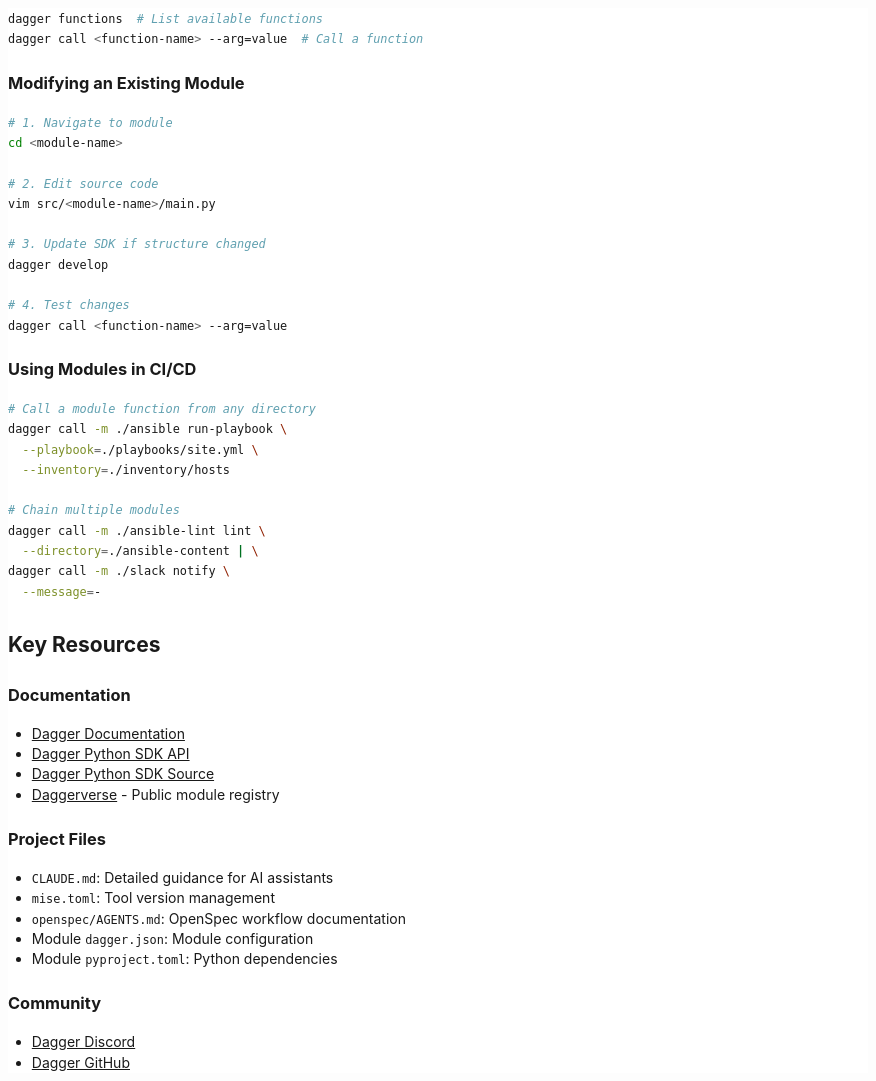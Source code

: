 ```bash
dagger functions  # List available functions
dagger call <function-name> --arg=value  # Call a function
```

### Modifying an Existing Module

```bash
# 1. Navigate to module
cd <module-name>

# 2. Edit source code
vim src/<module-name>/main.py

# 3. Update SDK if structure changed
dagger develop

# 4. Test changes
dagger call <function-name> --arg=value
```

### Using Modules in CI/CD

```bash
# Call a module function from any directory
dagger call -m ./ansible run-playbook \
  --playbook=./playbooks/site.yml \
  --inventory=./inventory/hosts

# Chain multiple modules
dagger call -m ./ansible-lint lint \
  --directory=./ansible-content | \
dagger call -m ./slack notify \
  --message=-
```

## Key Resources

### Documentation
- [Dagger Documentation](https://docs.dagger.io)
- [Dagger Python SDK API](https://dagger-io.readthedocs.org)
- [Dagger Python SDK Source](https://github.com/dagger/dagger/tree/main/sdk/python)
- [Daggerverse](https://daggerverse.dev) - Public module registry

### Project Files
- `CLAUDE.md`: Detailed guidance for AI assistants
- `mise.toml`: Tool version management
- `openspec/AGENTS.md`: OpenSpec workflow documentation
- Module `dagger.json`: Module configuration
- Module `pyproject.toml`: Python dependencies

### Community
- [Dagger Discord](https://discord.gg/dagger-io)
- [Dagger GitHub](https://github.com/dagger/dagger)